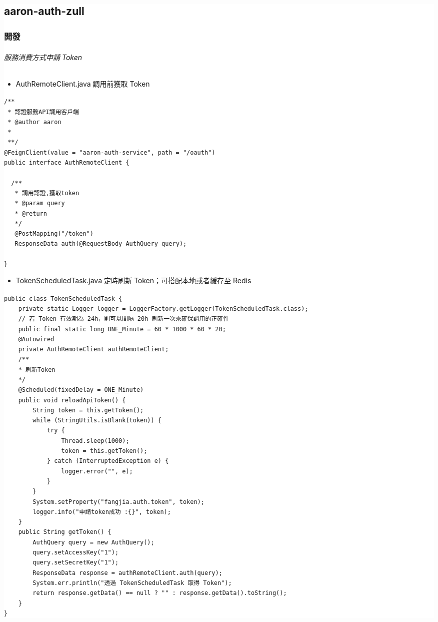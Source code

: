 ## aaron-auth-zull

### 開發
###### 服務消費方式申請 Token
- AuthRemoteClient.java 調用前獲取 Token
```
/** 
 * 認證服務API調用客戶端  
 * @author aaron 
 *
 **/
@FeignClient(value = "aaron-auth-service", path = "/oauth")
public interface AuthRemoteClient {
 	
  /**     
   * 調用認證,獲取token     
   * @param query     
   * @return    
   */
   @PostMapping("/token")
   ResponseData auth(@RequestBody AuthQuery query);
  
}
```
- TokenScheduledTask.java 定時刷新 Token；可搭配本地或者緩存至 Redis
```
public class TokenScheduledTask {
 	private static Logger logger = LoggerFactory.getLogger(TokenScheduledTask.class);
 	// 若 Token 有效期為 24h，則可以間隔 20h 刷新一次來確保調用的正確性
 	public final static long ONE_Minute = 60 * 1000 * 60 * 20;
 	@Autowired
 	private AuthRemoteClient authRemoteClient;
 	/**
 	* 刷新Token
 	*/
 	@Scheduled(fixedDelay = ONE_Minute)
 	public void reloadApiToken() {
 		String token = this.getToken();
 		while (StringUtils.isBlank(token)) {
 			try {
 				Thread.sleep(1000);
 				token = this.getToken();
 			} catch (InterruptedException e) {
 				logger.error("", e);
 			}
 		}
 		System.setProperty("fangjia.auth.token", token);
 		logger.info("申請token成功 :{}", token);
 	}
 	public String getToken() {
 		AuthQuery query = new AuthQuery();
 		query.setAccessKey("1");
 		query.setSecretKey("1");
 		ResponseData response = authRemoteClient.auth(query);
 		System.err.println("透過 TokenScheduledTask 取得 Token");
 		return response.getData() == null ? "" : response.getData().toString();
 	}
}
```
